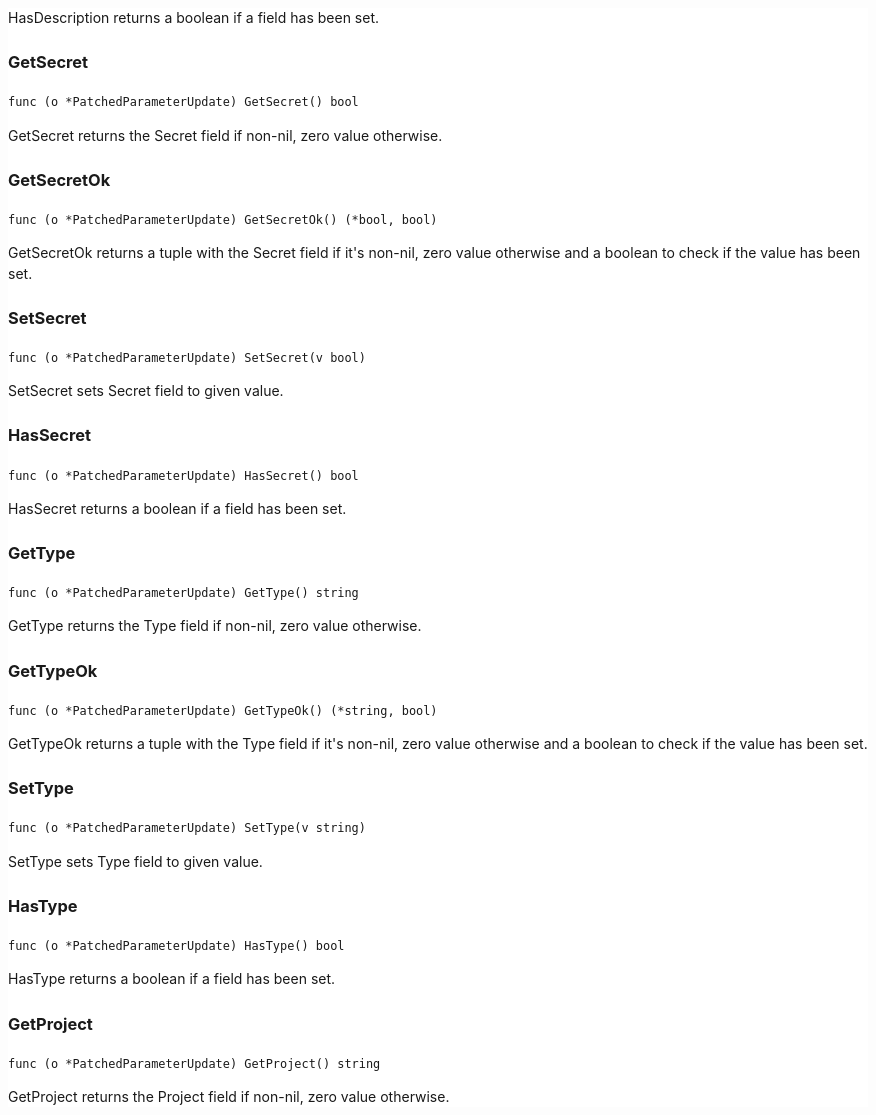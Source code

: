 HasDescription returns a boolean if a field has been set.

### GetSecret

`func (o *PatchedParameterUpdate) GetSecret() bool`

GetSecret returns the Secret field if non-nil, zero value otherwise.

### GetSecretOk

`func (o *PatchedParameterUpdate) GetSecretOk() (*bool, bool)`

GetSecretOk returns a tuple with the Secret field if it's non-nil, zero value otherwise
and a boolean to check if the value has been set.

### SetSecret

`func (o *PatchedParameterUpdate) SetSecret(v bool)`

SetSecret sets Secret field to given value.

### HasSecret

`func (o *PatchedParameterUpdate) HasSecret() bool`

HasSecret returns a boolean if a field has been set.

### GetType

`func (o *PatchedParameterUpdate) GetType() string`

GetType returns the Type field if non-nil, zero value otherwise.

### GetTypeOk

`func (o *PatchedParameterUpdate) GetTypeOk() (*string, bool)`

GetTypeOk returns a tuple with the Type field if it's non-nil, zero value otherwise
and a boolean to check if the value has been set.

### SetType

`func (o *PatchedParameterUpdate) SetType(v string)`

SetType sets Type field to given value.

### HasType

`func (o *PatchedParameterUpdate) HasType() bool`

HasType returns a boolean if a field has been set.

### GetProject

`func (o *PatchedParameterUpdate) GetProject() string`

GetProject returns the Project field if non-nil, zero value otherwise.
